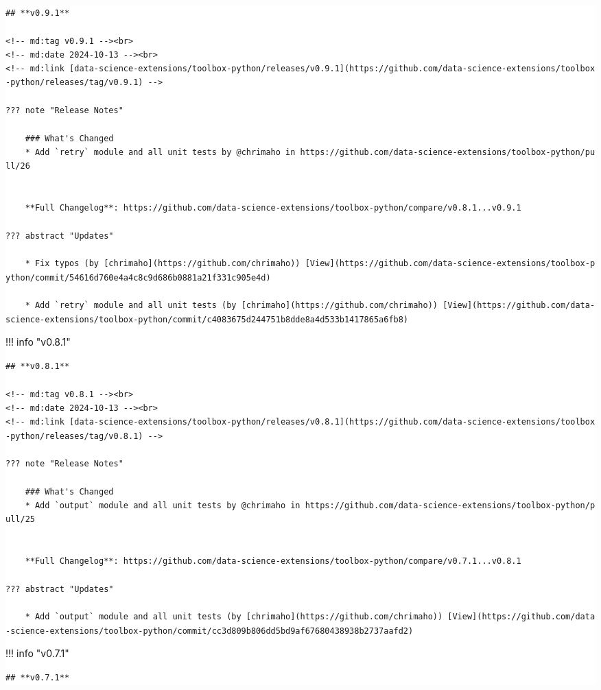     ## **v0.9.1**

    <!-- md:tag v0.9.1 --><br>
    <!-- md:date 2024-10-13 --><br>
    <!-- md:link [data-science-extensions/toolbox-python/releases/v0.9.1](https://github.com/data-science-extensions/toolbox-python/releases/tag/v0.9.1) -->

    ??? note "Release Notes"

        ### What's Changed
        * Add `retry` module and all unit tests by @chrimaho in https://github.com/data-science-extensions/toolbox-python/pull/26
        
        
        **Full Changelog**: https://github.com/data-science-extensions/toolbox-python/compare/v0.8.1...v0.9.1

    ??? abstract "Updates"

        * Fix typos (by [chrimaho](https://github.com/chrimaho)) [View](https://github.com/data-science-extensions/toolbox-python/commit/54616d760e4a4c8c9d686b0881a21f331c905e4d)

        * Add `retry` module and all unit tests (by [chrimaho](https://github.com/chrimaho)) [View](https://github.com/data-science-extensions/toolbox-python/commit/c4083675d244751b8dde8a4d533b1417865a6fb8)



!!! info "v0.8.1"

    ## **v0.8.1**

    <!-- md:tag v0.8.1 --><br>
    <!-- md:date 2024-10-13 --><br>
    <!-- md:link [data-science-extensions/toolbox-python/releases/v0.8.1](https://github.com/data-science-extensions/toolbox-python/releases/tag/v0.8.1) -->

    ??? note "Release Notes"

        ### What's Changed
        * Add `output` module and all unit tests by @chrimaho in https://github.com/data-science-extensions/toolbox-python/pull/25
        
        
        **Full Changelog**: https://github.com/data-science-extensions/toolbox-python/compare/v0.7.1...v0.8.1

    ??? abstract "Updates"

        * Add `output` module and all unit tests (by [chrimaho](https://github.com/chrimaho)) [View](https://github.com/data-science-extensions/toolbox-python/commit/cc3d809b806dd5bd9af67680438938b2737aafd2)



!!! info "v0.7.1"

    ## **v0.7.1**
